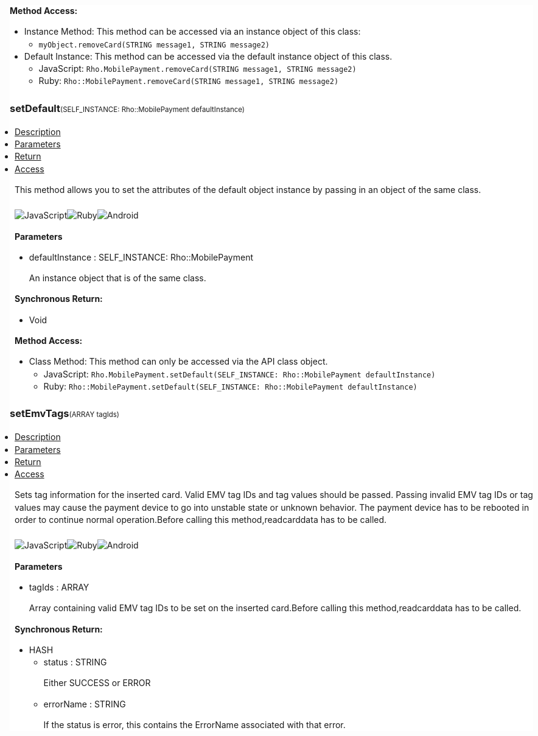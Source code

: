  </p></li></ul></li></ul></div></div><div class="tab-pane fade" id="mremoveCard6"><div><p><strong>Method Access:</strong></p><ul><li><i class="icon-file"></i>Instance Method: This method can be accessed via an instance object of this class: <ul><li><code>myObject.removeCard(<span class="text-info">STRING</span> message1, <span class="text-info">STRING</span> message2)</code></li></ul></li><li><i class="icon-file"></i>Default Instance: This method can be accessed via the default instance object of this class. <ul><li>JavaScript: <code>Rho.MobilePayment.removeCard(<span class="text-info">STRING</span> message1, <span class="text-info">STRING</span> message2)</code> </li><li>Ruby: <code>Rho::MobilePayment.removeCard(<span class="text-info">STRING</span> message1, <span class="text-info">STRING</span> message2)</code></li></ul></li></ul></div></div></div>  </div><a name ='msetDefaultSTATIC'/><div class=' method  js ruby android' id='msetDefaultSTATIC'><h3><strong  >setDefault</strong><span style='font-size:.7em;font-weight:normal;'>(<span class="text-info">SELF_INSTANCE: Rho::MobilePayment</span> defaultInstance)</span></h3><ul class="nav nav-tabs" style="padding-left:8px"><li class='active'><a href="#msetDefaultSTATIC1" data-toggle="tab">Description</a></li><li ><a href="#msetDefaultSTATIC2" data-toggle="tab">Parameters</a></li><li ><a href="#msetDefaultSTATIC4" data-toggle="tab">Return</a></li><li ><a href="#msetDefaultSTATIC6" data-toggle="tab">Access</a></li></ul><div class='tab-content' style='padding-left:8px' id='tc-setDefaultSTATIC'><div class="tab-pane fade active in" id="msetDefaultSTATIC1"><p>This method allows you to set the attributes of the default object instance by passing in an object of the same class.</p>
<p><div><p><img src="/img/js.png" style="width: 20px;padding-top: 8px" rel="tooltip" title="JavaScript"><img src="/img/ruby.png" style="width: 20px;padding-top: 8px" rel="tooltip" title="Ruby"><img src="/img/android.png" style="width: 20px;padding-top: 8px" rel="tooltip" title="Android"></p></div></p></div><div class="tab-pane fade" id="msetDefaultSTATIC2"><div><p><strong>Parameters</strong></p><ul><li>defaultInstance : <span class='text-info'>SELF_INSTANCE: Rho::MobilePayment</span><p><p>An instance object that is of the same class.</p>
 </p></li></ul></div></div><div class="tab-pane fade" id="msetDefaultSTATIC3"></div><div class="tab-pane fade" id="msetDefaultSTATIC4"><div><p><strong>Synchronous Return:</strong></p><ul><li>Void</li></ul></div></div><div class="tab-pane fade" id="msetDefaultSTATIC6"><div><p><strong>Method Access:</strong></p><ul><li><i class="icon-book"></i>Class Method: This method can only be accessed via the API class object. <ul><li>JavaScript: <code>Rho.MobilePayment.setDefault(<span class="text-info">SELF_INSTANCE: Rho::MobilePayment</span> defaultInstance)</code> </li><li>Ruby: <code>Rho::MobilePayment.setDefault(<span class="text-info">SELF_INSTANCE: Rho::MobilePayment</span> defaultInstance)</code></li></ul></li></ul></div></div></div>  </div><a name ='msetEmvTags'/><div class=' method  js ruby android' id='msetEmvTags'><h3><strong  >setEmvTags</strong><span style='font-size:.7em;font-weight:normal;'>(<span class="text-info">ARRAY</span> tagIds)</span></h3><ul class="nav nav-tabs" style="padding-left:8px"><li class='active'><a href="#msetEmvTags1" data-toggle="tab">Description</a></li><li ><a href="#msetEmvTags2" data-toggle="tab">Parameters</a></li><li ><a href="#msetEmvTags4" data-toggle="tab">Return</a></li><li ><a href="#msetEmvTags6" data-toggle="tab">Access</a></li></ul><div class='tab-content' style='padding-left:8px' id='tc-setEmvTags'><div class="tab-pane fade active in" id="msetEmvTags1"><p>Sets tag information for the inserted card. Valid EMV tag IDs and tag values should be passed. Passing invalid EMV tag IDs or tag values may cause the payment device to go into unstable state or unknown behavior. The payment device has to be rebooted in order to continue normal operation.Before calling this method,readcarddata has to be called.</p>
<p><div><p><img src="/img/js.png" style="width: 20px;padding-top: 8px" rel="tooltip" title="JavaScript"><img src="/img/ruby.png" style="width: 20px;padding-top: 8px" rel="tooltip" title="Ruby"><img src="/img/android.png" style="width: 20px;padding-top: 8px" rel="tooltip" title="Android"></p></div></p></div><div class="tab-pane fade" id="msetEmvTags2"><div><p><strong>Parameters</strong></p><ul><li>tagIds : <span class='text-info'>ARRAY</span><p><p>Array containing valid EMV tag IDs to be set on the inserted card.Before calling this method,readcarddata has to be called.</p>
 </p></li></ul></div></div><div class="tab-pane fade" id="msetEmvTags3"></div><div class="tab-pane fade" id="msetEmvTags4"><div><p><strong>Synchronous Return:</strong></p><ul><li>HASH<ul><li>status : <span class='text-info'>STRING</span><p><p>Either SUCCESS or ERROR</p>
 </p></li><li>errorName : <span class='text-info'>STRING</span><p><p>If the status is error, this contains the ErrorName associated with that error.</p>
